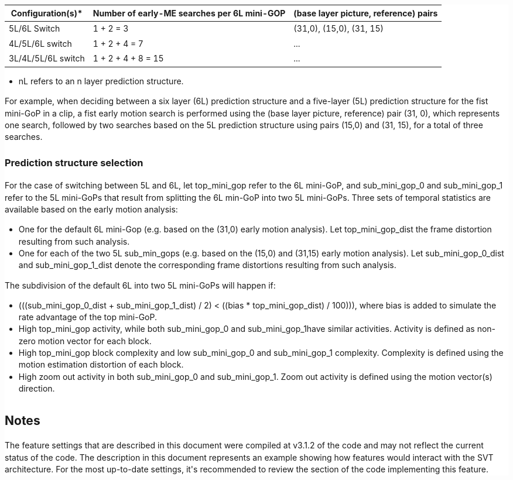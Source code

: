 |**Configuration(s)***|**Number of early-ME searches per 6L mini-GOP**|**(base layer picture, reference) pairs**|
|--- |--- |--- |
|5L/6L Switch|1 + 2 = 3|(31,0), (15,0), (31, 15)|
|4L/5L/6L switch|1 + 2 + 4 = 7|...|
|3L/4L/5L/6L switch|1 + 2 + 4 + 8 = 15|...|
- nL refers to an n layer prediction structure.

For example, when deciding between a six layer (6L) prediction structure and a five-layer (5L) prediction structure for the fist mini-GoP in a clip,
 a fist early motion search is performed using the (base layer picture, reference) pair (31, 0), which represents one search, followed by two searches
 based on the 5L prediction structure using pairs (15,0) and (31, 15), for a total of three searches.

### Prediction structure selection

For the case of switching between 5L and 6L, let top_mini_gop refer to the 6L mini-GoP, and sub_mini_gop_0  and sub_mini_gop_1 refer to the 5L mini-GoPs
 that result from splitting the 6L min-GoP into two 5L mini-GoPs. Three sets of temporal statistics are available based on the early motion analysis:

- One for the default 6L mini-Gop (e.g. based on the (31,0) early motion analysis). Let top_mini_gop_dist the frame distortion resulting from such analysis.
- One for each of the two 5L sub_min_gops (e.g. based on the (15,0) and (31,15) early motion analysis). Let sub_mini_gop_0_dist and  sub_mini_gop_1_dist
 denote the corresponding frame distortions resulting from such analysis.

The subdivision of the default 6L into two 5L mini-GoPs will happen if:
- (((sub_mini_gop_0_dist + sub_mini_gop_1_dist) / 2) < ((bias * top_mini_gop_dist) / 100))), where bias is added to simulate the rate advantage of the top mini-GoP.
- High top_mini_gop activity, while both sub_mini_gop_0 and sub_mini_gop_1have similar activities. Activity is defined as non-zero motion vector for each block.
- High top_mini_gop block complexity and low sub_mini_gop_0 and sub_mini_gop_1 complexity. Complexity is defined using the motion estimation distortion of each block.
- High zoom out activity in both sub_mini_gop_0 and sub_mini_gop_1. Zoom out activity is defined using the motion vector(s) direction.

## Notes

The feature settings that are described in this document were compiled at
v3.1.2 of the code and may not reflect the current status of the code. The
description in this document represents an example showing how features would
interact with the SVT architecture. For the most up-to-date settings, it's
recommended to review the section of the code implementing this feature.
